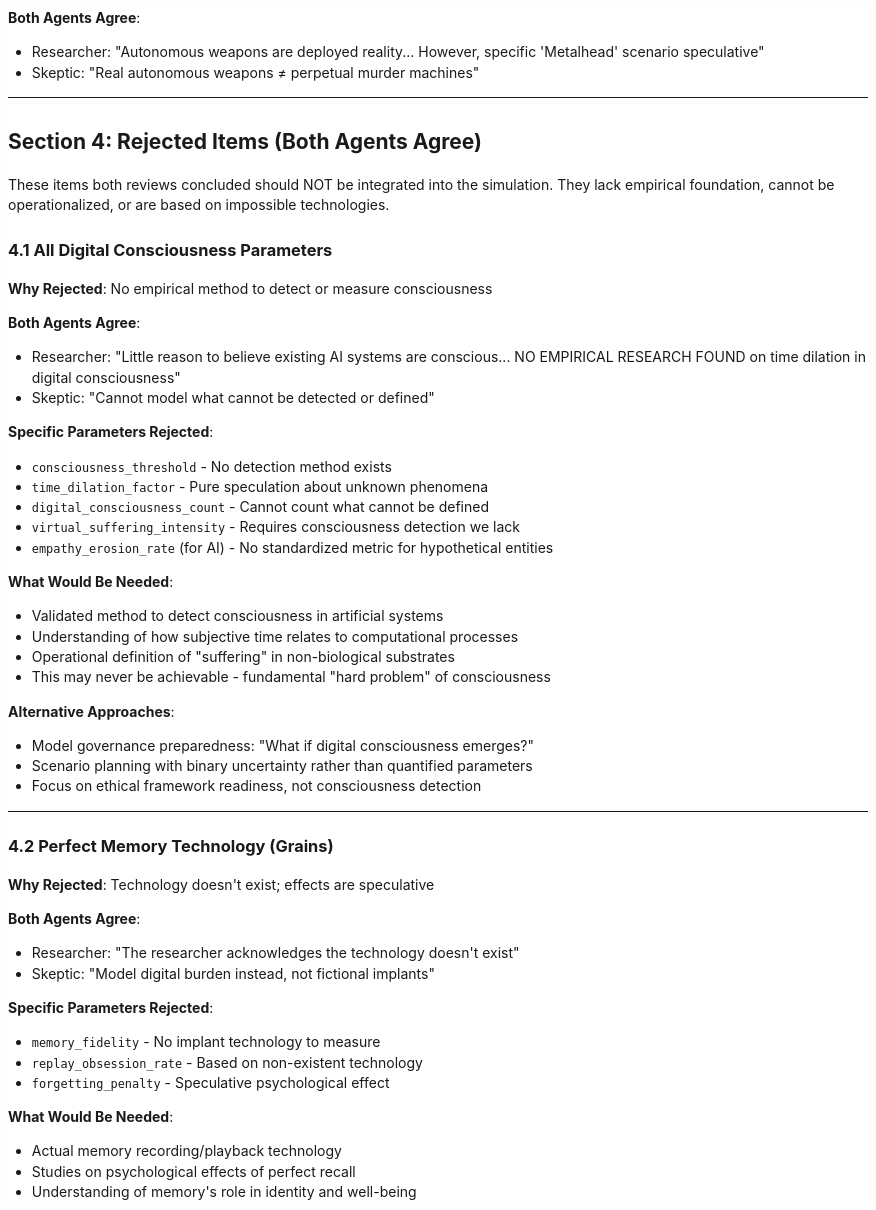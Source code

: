 **Both Agents Agree**:
- Researcher: "Autonomous weapons are deployed reality... However, specific 'Metalhead' scenario speculative"
- Skeptic: "Real autonomous weapons ≠ perpetual murder machines"

---

## Section 4: Rejected Items (Both Agents Agree)

These items both reviews concluded should NOT be integrated into the simulation. They lack empirical foundation, cannot be operationalized, or are based on impossible technologies.

### 4.1 All Digital Consciousness Parameters

**Why Rejected**: No empirical method to detect or measure consciousness

**Both Agents Agree**:
- Researcher: "Little reason to believe existing AI systems are conscious... NO EMPIRICAL RESEARCH FOUND on time dilation in digital consciousness"
- Skeptic: "Cannot model what cannot be detected or defined"

**Specific Parameters Rejected**:
- `consciousness_threshold` - No detection method exists
- `time_dilation_factor` - Pure speculation about unknown phenomena
- `digital_consciousness_count` - Cannot count what cannot be defined
- `virtual_suffering_intensity` - Requires consciousness detection we lack
- `empathy_erosion_rate` (for AI) - No standardized metric for hypothetical entities

**What Would Be Needed**:
- Validated method to detect consciousness in artificial systems
- Understanding of how subjective time relates to computational processes
- Operational definition of "suffering" in non-biological substrates
- This may never be achievable - fundamental "hard problem" of consciousness

**Alternative Approaches**:
- Model governance preparedness: "What if digital consciousness emerges?"
- Scenario planning with binary uncertainty rather than quantified parameters
- Focus on ethical framework readiness, not consciousness detection

---

### 4.2 Perfect Memory Technology (Grains)

**Why Rejected**: Technology doesn't exist; effects are speculative

**Both Agents Agree**:
- Researcher: "The researcher acknowledges the technology doesn't exist"
- Skeptic: "Model digital burden instead, not fictional implants"

**Specific Parameters Rejected**:
- `memory_fidelity` - No implant technology to measure
- `replay_obsession_rate` - Based on non-existent technology
- `forgetting_penalty` - Speculative psychological effect

**What Would Be Needed**:
- Actual memory recording/playback technology
- Studies on psychological effects of perfect recall
- Understanding of memory's role in identity and well-being
